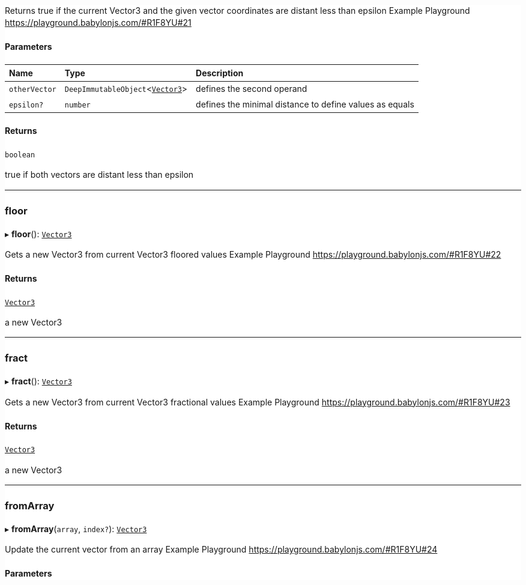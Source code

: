 Returns true if the current Vector3 and the given vector coordinates are distant less than epsilon
Example Playground https://playground.babylonjs.com/#R1F8YU#21

#### Parameters

| Name | Type | Description |
| :------ | :------ | :------ |
| `otherVector` | `DeepImmutableObject`\<[`Vector3`](Vector3.md)\> | defines the second operand |
| `epsilon?` | `number` | defines the minimal distance to define values as equals |

#### Returns

`boolean`

true if both vectors are distant less than epsilon

___

### floor

▸ **floor**(): [`Vector3`](Vector3.md)

Gets a new Vector3 from current Vector3 floored values
Example Playground https://playground.babylonjs.com/#R1F8YU#22

#### Returns

[`Vector3`](Vector3.md)

a new Vector3

___

### fract

▸ **fract**(): [`Vector3`](Vector3.md)

Gets a new Vector3 from current Vector3 fractional values
Example Playground https://playground.babylonjs.com/#R1F8YU#23

#### Returns

[`Vector3`](Vector3.md)

a new Vector3

___

### fromArray

▸ **fromArray**(`array`, `index?`): [`Vector3`](Vector3.md)

Update the current vector from an array
Example Playground https://playground.babylonjs.com/#R1F8YU#24

#### Parameters
